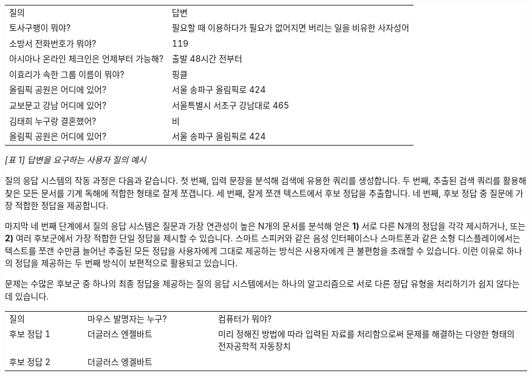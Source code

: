 <table>
  <tr class="key">
    <td>질의</td>
    <td>답변</td>
  </tr>
  <tr>
    <td>토사구팽이 뭐야?</td>
    <td>필요할 때 이용하다가 필요가 없어지면 버리는 일을 비유한 사자성어</td>
  </tr>
  <tr>
    <td>소방서 전화번호가 뭐야?</td>
    <td>119</td>
  </tr>
  <tr>
    <td>아시아나 온라인 체크인은 언제부터 가능해?</td>
    <td>출발 48시간 전부터</td>
  </tr>
  <tr>
    <td>이효리가 속한 그룹 이름이 뭐야?</td>
    <td>핑클</td>
  </tr>
  <tr>
    <td>올림픽 공원은 어디에 있어?</td>
    <td>서울 송파구 올림픽로 424</td>
  </tr>
  <tr>
    <td>교보문고 강남 어디에 있어?</td>
    <td>서울특별시 서초구 강남대로 465</td>
  </tr>
  <tr>
    <td>김태희 누구랑 결혼했어?	</td>
    <td>비</td>
  </tr>
  <tr>
    <td>올림픽 공원은 어디에 있어?</td>
    <td>서울 송파구 올림픽로 424</td>
  </tr>
</table>
<em class="center">[표 1] 답변을 요구하는 사용자 질의 예시</em>

질의 응답 시스템의 작동 과정은 다음과 같습니다. 첫 번째, 입력 문장을 분석해 검색에 유용한 쿼리를 생성합니다. 두 번째, 추출된 검색 쿼리를 활용해 찾은 모든 문서를 기계 독해에 적합한 형태로 잘게 쪼갭니다. 세 번째, 잘게 쪼갠 텍스트에서 후보 정답을 추출합니다. 네 번째, 후보 정답 중 질문에 가장 적합한 정답을 제공합니다.

마지막 네 번째 단계에서 질의 응답 시스템은 질문과 가장 연관성이 높은 N개의 문서를 분석해 얻은 <b>1)</b> 서로 다른 N개의 정답을 각각 제시하거나, 또는 <b>2)</b> 여러 후보군에서 가장 적합한 단일 정답을 제시할 수 있습니다. 스마트 스피커와 같은 음성 인터페이스나 스마트폰과 같은 소형 디스플레이에서는 텍스트를 쪼갠 수만큼 늘어난 추출된 모든 정답을 사용자에게 그대로 제공하는 방식은 사용자에게 큰 불편함을 초래할 수 있습니다. 이런 이유로 하나의 정답을 제공하는 두 번째 방식이 보편적으로 활용되고 있습니다.

문제는 수많은 후보군 중 하나의 최종 정답을 제공하는 질의 응답 시스템에서는 하나의 알고리즘으로 서로 다른 정답 유형을 처리하기가 쉽지 않다는 데 있습니다.

<table>
  <tr class="key">
    <td width="15%">질의</td>
    <td width="25%">마우스 발명자는 누구?
    </td>
    <td width="60%">컴퓨터가 뭐야?
    </td>
  </tr>
  <tr>
    <td class="key">후보 정답 1</td>
    <td>더글러스 엔젤바트</td>
    <td class="left">미리 정해진 방법에 따라 입력된 자료를 처리함으로써 문제를 해결하는 다양한 형태의 전자공학적 자동장치</td>
  </tr>
  <tr>
    <td class="key">후보 정답 2</td>
    <td>더글러스 엥겔바트</td>

[^1]: 사용자의 발화를 인식해 적절한 서비스를 연결해주는 자연어처리기술
[^2]: 문장을 구성하는 문장성분의 배열 유형
[^3]: 뜻을 지니는 최소의 단위
[^4]: N 단계에서의 값을 다시 입력값으로 사용해 N+1단계에서의 상태를 예측하는 재귀적<sup>recursive</sup>인 구조를 갖춘 신경망
[^5]: 인코더-디코더 구조의 모델이 특정 시퀀스를 디코딩할 때 관련된 인코딩 결과값을 참조한다.
[^6]: 컨볼루션<sup>convolution</sup>이나 순환<sup>recurrence</sup> 기법 대신, 모든 단어가 현재 결과에 기여하는 정도를 반영할 수 있도록 각 입력 단어가 출력 상태에 연결하는 어텐션<sup>attention</sup> 신경망 구조를 활용한 seq2seq 모델이다.
[^7]: 현재 처리하는 단어와 연관성이 높은 단어를 참조하는 기법
[^8]: 이미지의 공간 정보를 유지하면서 특징을 효과적으로 인식하고 강조하는 딥러닝 모델. 특징을 추출하는 영역은 컨볼루션 층과 풀링 층으로 구성된다. 컨볼루션 층은 필터를 사용해 공유 파라미터 수를 최소화하면서 이미지의 특징을 찾는다. 풀링 층은 특징을 강화하고 모은다.
[^9]: 형태소 분석기 대신 최신 단어 분절 알고리즘인 BPE를 사용했다.
[^10]: C++ 선형대수 연산 라이브러리
[^11]: 문장 성분의 최소 단위. 띄어쓰기의 단위가 된다.
[^12]: AI lab은 뜻을 지니는 최소 단위인 형태소로 우선 안정적으로 분류 실험을 진행하고 나서, 서브워드<sup>subword</sup> 단위로 문장을 분절하는 최신 기법인 BPE를 활용한 연구도 진행하고 있다.
[^13]: 특정 자모가 포함된 임베딩 벡터값을 전부 0으로 변환하는 기법
[^14]: 컨볼루션 연산으로 얻은 결과
[^15]: 역전파 알고리즘에서는 낮은 층으로 갈수록 전파되는 오류<sup>error</sup>의 양이 적어진다. 이로 인해 미분값의 변화가 거의 없어져 학습이 제대로 일어나지 않는다.
[^16]: 어떤 한 입력을 처리할 때 N개의 입력 단위(토큰<sup>token</sup>)를 함께 볼지를 결정한다. 이 글에서는 통합 어절 임베딩을 생성하기에 어절을 하나의 입력 단위로 취급한다.
[^17]: 패딩<sup>padding</sup>은 같게, 스트라이드<sup>stride</sup>는 1인 조건에서 컨볼루션 연산 20회를 수행한다.
[^18]: 다범주 분류기에서는 출력값을 제대로 해석하고자 다른 출력 노드와의 상대적인 크기를 비교한다. 이를 위해 각 출력 노드를 0~1 사이로 제한해 이를 합한 값을 1로 만든다.
[^19]: 사람이 관리하는 사전 정보로, 보통은 CRF 같은 알고리즘에서 기계학습 성능이 더 높게 나올 수 있도록 수치값을 조정해주는 역할을 맡고 있다.